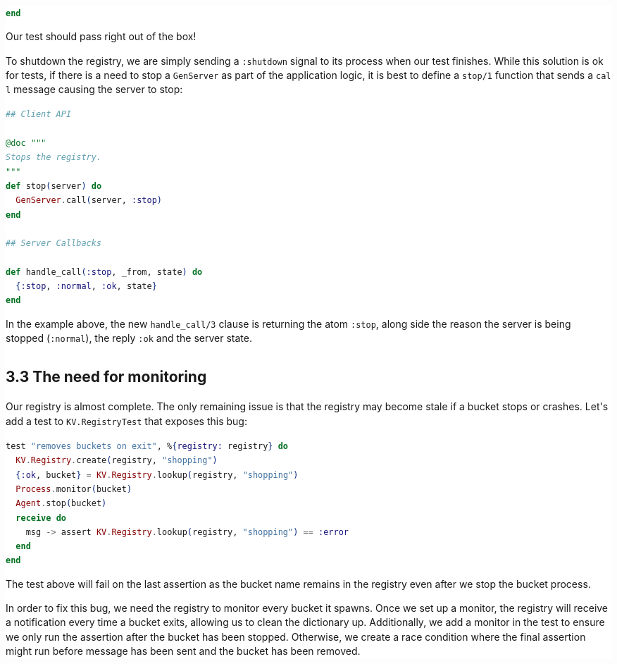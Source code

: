 ```elixir
end
```

Our test should pass right out of the box!

To shutdown the registry, we are simply sending a `:shutdown` signal to its process when our test finishes. While this solution is ok for tests, if there is a need to stop a `GenServer` as part of the application logic, it is best to define a `stop/1` function that sends a `call` message causing the server to stop:

```elixir
## Client API

@doc """
Stops the registry.
"""
def stop(server) do
  GenServer.call(server, :stop)
end

## Server Callbacks

def handle_call(:stop, _from, state) do
  {:stop, :normal, :ok, state}
end
```

In the example above, the new `handle_call/3` clause is returning the atom `:stop`, along side the reason the server is being stopped (`:normal`), the reply `:ok` and the server state.

## 3.3 The need for monitoring

Our registry is almost complete. The only remaining issue is that the registry may become stale if a bucket stops or crashes. Let's add a test to `KV.RegistryTest` that exposes this bug:

```elixir
test "removes buckets on exit", %{registry: registry} do
  KV.Registry.create(registry, "shopping")
  {:ok, bucket} = KV.Registry.lookup(registry, "shopping")
  Process.monitor(bucket)
  Agent.stop(bucket)
  receive do
    msg -> assert KV.Registry.lookup(registry, "shopping") == :error
  end
end
```

The test above will fail on the last assertion as the bucket name remains in the registry even after we stop the bucket process.

In order to fix this bug, we need the registry to monitor every bucket it spawns. Once we set up a monitor, the registry will receive a notification every time a bucket exits, allowing us to clean the dictionary up. Additionally, we add a monitor in the test to ensure we only run the assertion after the bucket has been stopped. Otherwise, we create a race condition where the final assertion might run before message has been sent and the bucket has been removed.

